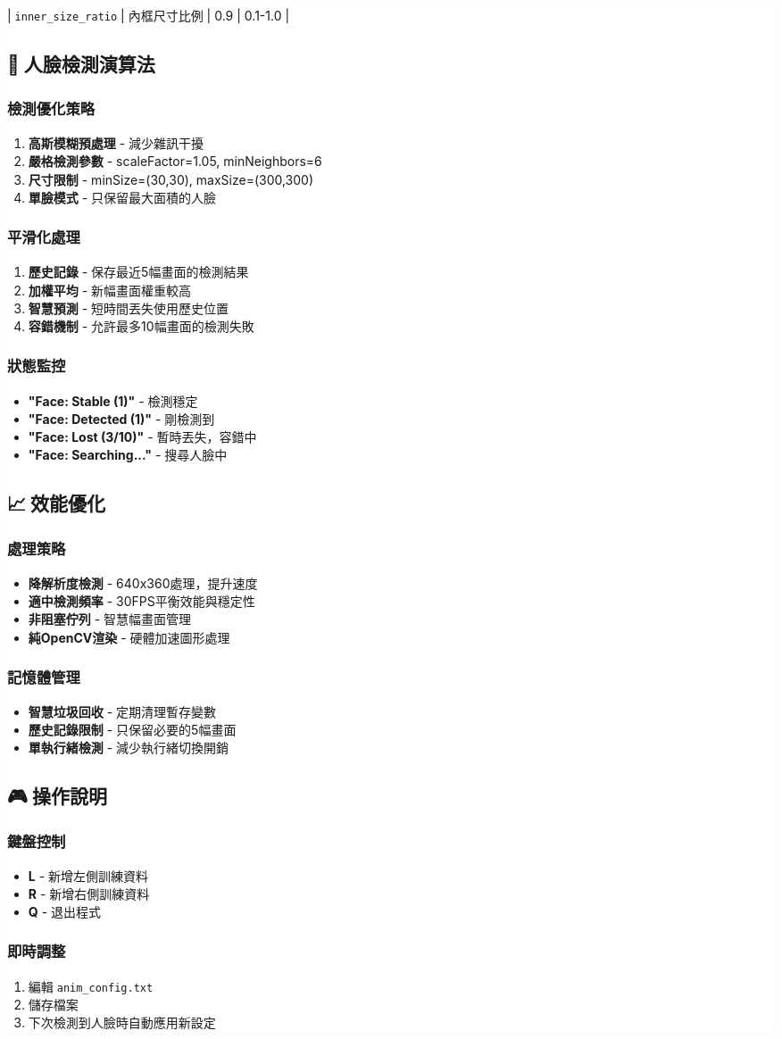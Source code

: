 | `inner_size_ratio` | 內框尺寸比例 | 0.9 | 0.1-1.0 |

## 🔧 人臉檢測演算法

### 檢測優化策略
1. **高斯模糊預處理** - 減少雜訊干擾
2. **嚴格檢測參數** - scaleFactor=1.05, minNeighbors=6
3. **尺寸限制** - minSize=(30,30), maxSize=(300,300)
4. **單臉模式** - 只保留最大面積的人臉

### 平滑化處理
1. **歷史記錄** - 保存最近5幅畫面的檢測結果
2. **加權平均** - 新幅畫面權重較高
3. **智慧預測** - 短時間丟失使用歷史位置
4. **容錯機制** - 允許最多10幅畫面的檢測失敗

### 狀態監控
- **"Face: Stable (1)"** - 檢測穩定
- **"Face: Detected (1)"** - 剛檢測到
- **"Face: Lost (3/10)"** - 暫時丟失，容錯中
- **"Face: Searching..."** - 搜尋人臉中

## 📈 效能優化

### 處理策略
- **降解析度檢測** - 640x360處理，提升速度
- **適中檢測頻率** - 30FPS平衡效能與穩定性
- **非阻塞佇列** - 智慧幅畫面管理
- **純OpenCV渲染** - 硬體加速圖形處理

### 記憶體管理
- **智慧垃圾回收** - 定期清理暫存變數
- **歷史記錄限制** - 只保留必要的5幅畫面
- **單執行緒檢測** - 減少執行緒切換開銷

## 🎮 操作說明

### 鍵盤控制
- **L** - 新增左側訓練資料
- **R** - 新增右側訓練資料  
- **Q** - 退出程式

### 即時調整
1. 編輯 `anim_config.txt`
2. 儲存檔案
3. 下次檢測到人臉時自動應用新設定
